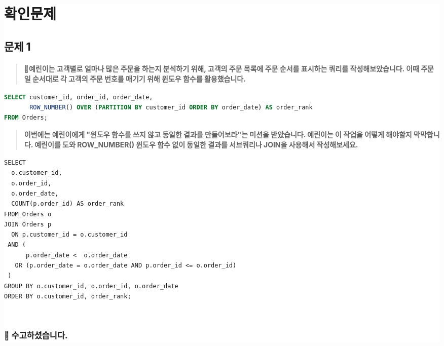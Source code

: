 # 확인문제

## 문제 1

> **🧚예린이는 고객별로 얼마나 많은 주문을 하는지 분석하기 위해, 고객의 주문 목록에 주문 순서를 표시하는 쿼리를 작성해보았습니다. 이때 주문일 순서대로 각 고객의 주문 번호를 매기기 위해 윈도우 함수를 활용했습니다.**

~~~sql
SELECT customer_id, order_id, order_date,
       ROW_NUMBER() OVER (PARTITION BY customer_id ORDER BY order_date) AS order_rank
FROM Orders;
~~~

> **이번에는 예린이에게 "윈도우 함수를 쓰지 않고 동일한 결과를 만들어보라"는 미션을 받았습니다. 예린이는 이 작업을 어떻게 해야할지 막막합니다. 예린이를 도와 ROW_NUMBER() 윈도우 함수 없이 동일한 결과를 서브쿼리나 JOIN을 사용해서 작성해보세요.**

~~~
SELECT
  o.customer_id,
  o.order_id,
  o.order_date,
  COUNT(p.order_id) AS order_rank
FROM Orders o
JOIN Orders p
  ON p.customer_id = o.customer_id
 AND (
      p.order_date <  o.order_date
   OR (p.order_date = o.order_date AND p.order_id <= o.order_id)
 )
GROUP BY o.customer_id, o.order_id, o.order_date
ORDER BY o.customer_id, order_rank;
~~~



<br>

### 🎉 수고하셨습니다.